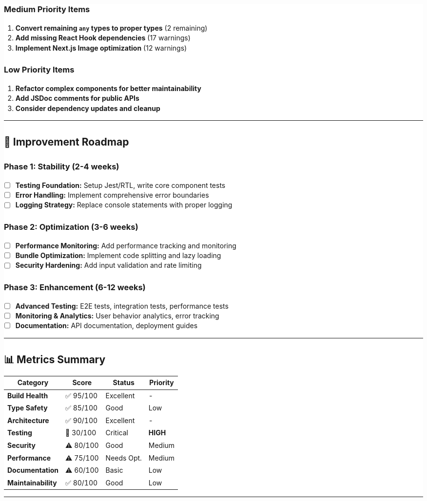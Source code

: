 ### Medium Priority Items
1. **Convert remaining `any` types to proper types** (2 remaining)
2. **Add missing React Hook dependencies** (17 warnings)
3. **Implement Next.js Image optimization** (12 warnings)

### Low Priority Items
1. **Refactor complex components for better maintainability**
2. **Add JSDoc comments for public APIs**
3. **Consider dependency updates and cleanup**

---

## 🚀 Improvement Roadmap

### Phase 1: Stability (2-4 weeks)
- [ ] **Testing Foundation:** Setup Jest/RTL, write core component tests
- [ ] **Error Handling:** Implement comprehensive error boundaries
- [ ] **Logging Strategy:** Replace console statements with proper logging

### Phase 2: Optimization (3-6 weeks)
- [ ] **Performance Monitoring:** Add performance tracking and monitoring
- [ ] **Bundle Optimization:** Implement code splitting and lazy loading
- [ ] **Security Hardening:** Add input validation and rate limiting

### Phase 3: Enhancement (6-12 weeks)
- [ ] **Advanced Testing:** E2E tests, integration tests, performance tests
- [ ] **Monitoring & Analytics:** User behavior analytics, error tracking
- [ ] **Documentation:** API documentation, deployment guides

---

## 📊 Metrics Summary

| Category | Score | Status | Priority |
|----------|-------|--------|----------|
| **Build Health** | ✅ 95/100 | Excellent | - |
| **Type Safety** | ✅ 85/100 | Good | Low |
| **Architecture** | ✅ 90/100 | Excellent | - |
| **Testing** | 🔴 30/100 | Critical | **HIGH** |
| **Security** | ⚠️ 80/100 | Good | Medium |
| **Performance** | ⚠️ 75/100 | Needs Opt. | Medium |
| **Documentation** | ⚠️ 60/100 | Basic | Low |
| **Maintainability** | ✅ 80/100 | Good | Low |

---